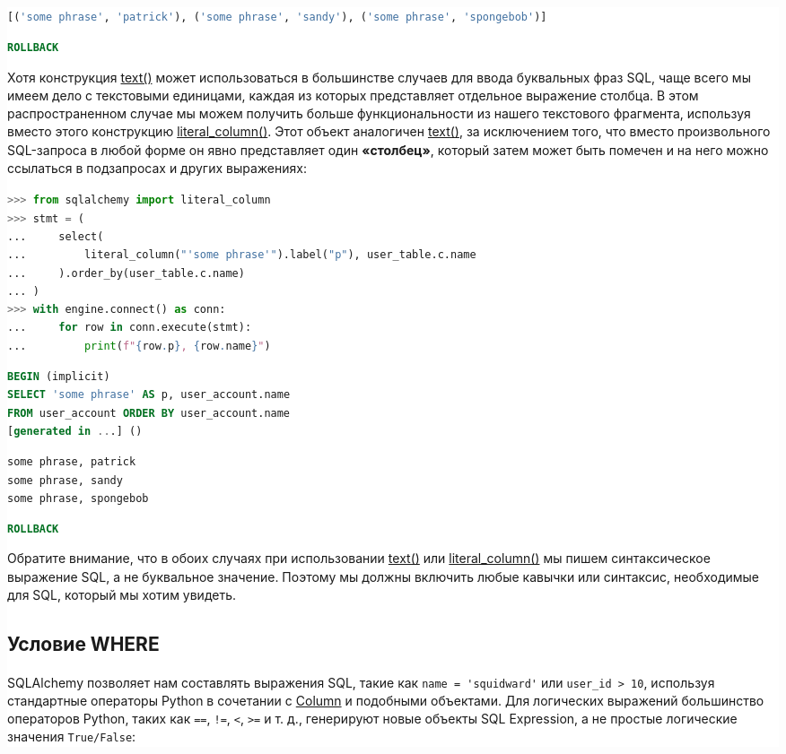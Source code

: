 ```python
[('some phrase', 'patrick'), ('some phrase', 'sandy'), ('some phrase', 'spongebob')]
```

```sql
ROLLBACK
```

Хотя конструкция [text()](https://docs.sqlalchemy.org/en/14/core/sqlelement.html#sqlalchemy.sql.expression.text) может использоваться в большинстве случаев для ввода буквальных фраз SQL, чаще всего мы имеем дело с текстовыми единицами, каждая из которых представляет отдельное выражение столбца. В этом распространенном случае мы можем получить больше функциональности из нашего текстового фрагмента, используя вместо этого конструкцию [literal\_column()](https://docs.sqlalchemy.org/en/14/core/sqlelement.html#sqlalchemy.sql.expression.literal\_column). Этот объект аналогичен [text()](https://docs.sqlalchemy.org/en/14/core/sqlelement.html#sqlalchemy.sql.expression.text), за исключением того, что вместо произвольного SQL-запроса в любой форме он явно представляет один **«столбец»**, который затем может быть помечен и на него можно ссылаться в подзапросах и других выражениях:

```python
>>> from sqlalchemy import literal_column
>>> stmt = (
...     select(
...         literal_column("'some phrase'").label("p"), user_table.c.name
...     ).order_by(user_table.c.name)
... )
>>> with engine.connect() as conn:
...     for row in conn.execute(stmt):
...         print(f"{row.p}, {row.name}")
```

```sql
BEGIN (implicit)
SELECT 'some phrase' AS p, user_account.name
FROM user_account ORDER BY user_account.name
[generated in ...] ()
```

```python
some phrase, patrick
some phrase, sandy
some phrase, spongebob
```

```sql
ROLLBACK
```

Обратите внимание, что в обоих случаях при использовании [text()](https://docs.sqlalchemy.org/en/14/core/sqlelement.html#sqlalchemy.sql.expression.text) или [literal\_column()](https://docs.sqlalchemy.org/en/14/core/sqlelement.html#sqlalchemy.sql.expression.literal\_column) мы пишем синтаксическое выражение SQL, а не буквальное значение. Поэтому мы должны включить любые кавычки или синтаксис, необходимые для SQL, который мы хотим увидеть.

## Условие WHERE

SQLAlchemy позволяет нам составлять выражения SQL, такие как `name = 'squidward'` или `user_id > 10`, используя стандартные операторы Python в сочетании с [Column](https://docs.sqlalchemy.org/en/14/core/metadata.html#sqlalchemy.schema.Column) и подобными объектами. Для логических выражений большинство операторов Python, таких как `==`, `!=`, `<`, `>=` и т. д., генерируют новые объекты SQL Expression, а не простые логические значения `True/False`:
